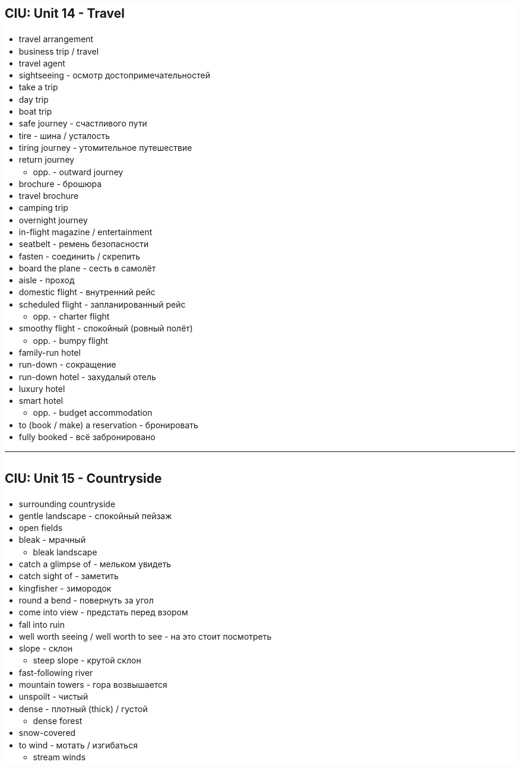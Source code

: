 
## CIU: Unit 14 - Travel
- travel arrangement
- business trip / travel
- travel agent
- sightseeing - осмотр достопримечательностей
- take a trip
- day trip
- boat trip
- safe journey - счастливого пути
- tire - шина / усталость
- tiring journey - утомительное путешествие
- return journey
  - opp. - outward journey
- brochure - брошюра
- travel brochure
- camping trip
- overnight journey
- in-flight magazine / entertainment
- seatbelt - ремень безопасности
- fasten - соединить / скрепить
- board the plane - сесть в самолёт
- aisle - проход
- domestic flight - внутренний рейс
- scheduled flight - запланированный рейс
  - opp. - charter flight
- smoothy flight - спокойный (ровный полёт)
  - opp. - bumpy flight
- family-run hotel
- run-down - сокращение
- run-down hotel - захудалый отель
- luxury hotel
- smart hotel
  - opp. - budget accommodation
- to (book / make) a reservation - бронировать
- fully booked - всё забронировано

---

## CIU: Unit 15 - Countryside
- surrounding countryside
- gentle landscape - спокойный пейзаж
- open fields
- bleak - мрачный
  - bleak landscape
- catch a glimpse of - мельком увидеть
- catch sight of - заметить
- kingfisher - зимородок
- round a bend - повернуть за угол
- come into view - предстать перед взором
- fall into ruin
- well worth seeing / well worth to see - на это стоит посмотреть
- slope - склон
  - steep slope - крутой склон
- fast-following river
- mountain towers - гора возвышается
- unspoilt - чистый
- dense - плотный (thick) / густой
  - dense forest
- snow-covered
- to wind - мотать / изгибаться 
  - stream winds